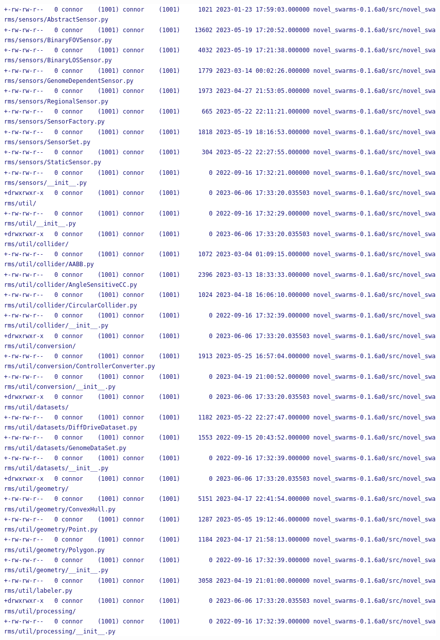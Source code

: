 ```diff
+-rw-rw-r--   0 connor    (1001) connor    (1001)     1021 2023-01-23 17:59:03.000000 novel_swarms-0.1.6a0/src/novel_swarms/sensors/AbstractSensor.py
+-rw-rw-r--   0 connor    (1001) connor    (1001)    13602 2023-05-19 17:20:52.000000 novel_swarms-0.1.6a0/src/novel_swarms/sensors/BinaryFOVSensor.py
+-rw-rw-r--   0 connor    (1001) connor    (1001)     4032 2023-05-19 17:21:38.000000 novel_swarms-0.1.6a0/src/novel_swarms/sensors/BinaryLOSSensor.py
+-rw-rw-r--   0 connor    (1001) connor    (1001)     1779 2023-03-14 00:02:26.000000 novel_swarms-0.1.6a0/src/novel_swarms/sensors/GenomeDependentSensor.py
+-rw-rw-r--   0 connor    (1001) connor    (1001)     1973 2023-04-27 21:53:05.000000 novel_swarms-0.1.6a0/src/novel_swarms/sensors/RegionalSensor.py
+-rw-rw-r--   0 connor    (1001) connor    (1001)      665 2023-05-22 22:11:21.000000 novel_swarms-0.1.6a0/src/novel_swarms/sensors/SensorFactory.py
+-rw-rw-r--   0 connor    (1001) connor    (1001)     1818 2023-05-19 18:16:53.000000 novel_swarms-0.1.6a0/src/novel_swarms/sensors/SensorSet.py
+-rw-rw-r--   0 connor    (1001) connor    (1001)      304 2023-05-22 22:27:55.000000 novel_swarms-0.1.6a0/src/novel_swarms/sensors/StaticSensor.py
+-rw-rw-r--   0 connor    (1001) connor    (1001)        0 2022-09-16 17:32:21.000000 novel_swarms-0.1.6a0/src/novel_swarms/sensors/__init__.py
+drwxrwxr-x   0 connor    (1001) connor    (1001)        0 2023-06-06 17:33:20.035503 novel_swarms-0.1.6a0/src/novel_swarms/util/
+-rw-rw-r--   0 connor    (1001) connor    (1001)        0 2022-09-16 17:32:29.000000 novel_swarms-0.1.6a0/src/novel_swarms/util/__init__.py
+drwxrwxr-x   0 connor    (1001) connor    (1001)        0 2023-06-06 17:33:20.035503 novel_swarms-0.1.6a0/src/novel_swarms/util/collider/
+-rw-rw-r--   0 connor    (1001) connor    (1001)     1072 2023-03-04 01:09:15.000000 novel_swarms-0.1.6a0/src/novel_swarms/util/collider/AABB.py
+-rw-rw-r--   0 connor    (1001) connor    (1001)     2396 2023-03-13 18:33:33.000000 novel_swarms-0.1.6a0/src/novel_swarms/util/collider/AngleSensitiveCC.py
+-rw-rw-r--   0 connor    (1001) connor    (1001)     1024 2023-04-18 16:06:10.000000 novel_swarms-0.1.6a0/src/novel_swarms/util/collider/CircularCollider.py
+-rw-rw-r--   0 connor    (1001) connor    (1001)        0 2022-09-16 17:32:39.000000 novel_swarms-0.1.6a0/src/novel_swarms/util/collider/__init__.py
+drwxrwxr-x   0 connor    (1001) connor    (1001)        0 2023-06-06 17:33:20.035503 novel_swarms-0.1.6a0/src/novel_swarms/util/conversion/
+-rw-rw-r--   0 connor    (1001) connor    (1001)     1913 2023-05-25 16:57:04.000000 novel_swarms-0.1.6a0/src/novel_swarms/util/conversion/ControllerConverter.py
+-rw-rw-r--   0 connor    (1001) connor    (1001)        0 2023-04-19 21:00:52.000000 novel_swarms-0.1.6a0/src/novel_swarms/util/conversion/__init__.py
+drwxrwxr-x   0 connor    (1001) connor    (1001)        0 2023-06-06 17:33:20.035503 novel_swarms-0.1.6a0/src/novel_swarms/util/datasets/
+-rw-rw-r--   0 connor    (1001) connor    (1001)     1182 2023-05-22 22:27:47.000000 novel_swarms-0.1.6a0/src/novel_swarms/util/datasets/DiffDriveDataset.py
+-rw-rw-r--   0 connor    (1001) connor    (1001)     1553 2022-09-15 20:43:52.000000 novel_swarms-0.1.6a0/src/novel_swarms/util/datasets/GenomeDataSet.py
+-rw-rw-r--   0 connor    (1001) connor    (1001)        0 2022-09-16 17:32:39.000000 novel_swarms-0.1.6a0/src/novel_swarms/util/datasets/__init__.py
+drwxrwxr-x   0 connor    (1001) connor    (1001)        0 2023-06-06 17:33:20.035503 novel_swarms-0.1.6a0/src/novel_swarms/util/geometry/
+-rw-rw-r--   0 connor    (1001) connor    (1001)     5151 2023-04-17 22:41:54.000000 novel_swarms-0.1.6a0/src/novel_swarms/util/geometry/ConvexHull.py
+-rw-rw-r--   0 connor    (1001) connor    (1001)     1287 2023-05-05 19:12:46.000000 novel_swarms-0.1.6a0/src/novel_swarms/util/geometry/Point.py
+-rw-rw-r--   0 connor    (1001) connor    (1001)     1184 2023-04-17 21:58:13.000000 novel_swarms-0.1.6a0/src/novel_swarms/util/geometry/Polygon.py
+-rw-rw-r--   0 connor    (1001) connor    (1001)        0 2022-09-16 17:32:39.000000 novel_swarms-0.1.6a0/src/novel_swarms/util/geometry/__init__.py
+-rw-rw-r--   0 connor    (1001) connor    (1001)     3058 2023-04-19 21:01:00.000000 novel_swarms-0.1.6a0/src/novel_swarms/util/labeler.py
+drwxrwxr-x   0 connor    (1001) connor    (1001)        0 2023-06-06 17:33:20.035503 novel_swarms-0.1.6a0/src/novel_swarms/util/processing/
+-rw-rw-r--   0 connor    (1001) connor    (1001)        0 2022-09-16 17:32:39.000000 novel_swarms-0.1.6a0/src/novel_swarms/util/processing/__init__.py
```